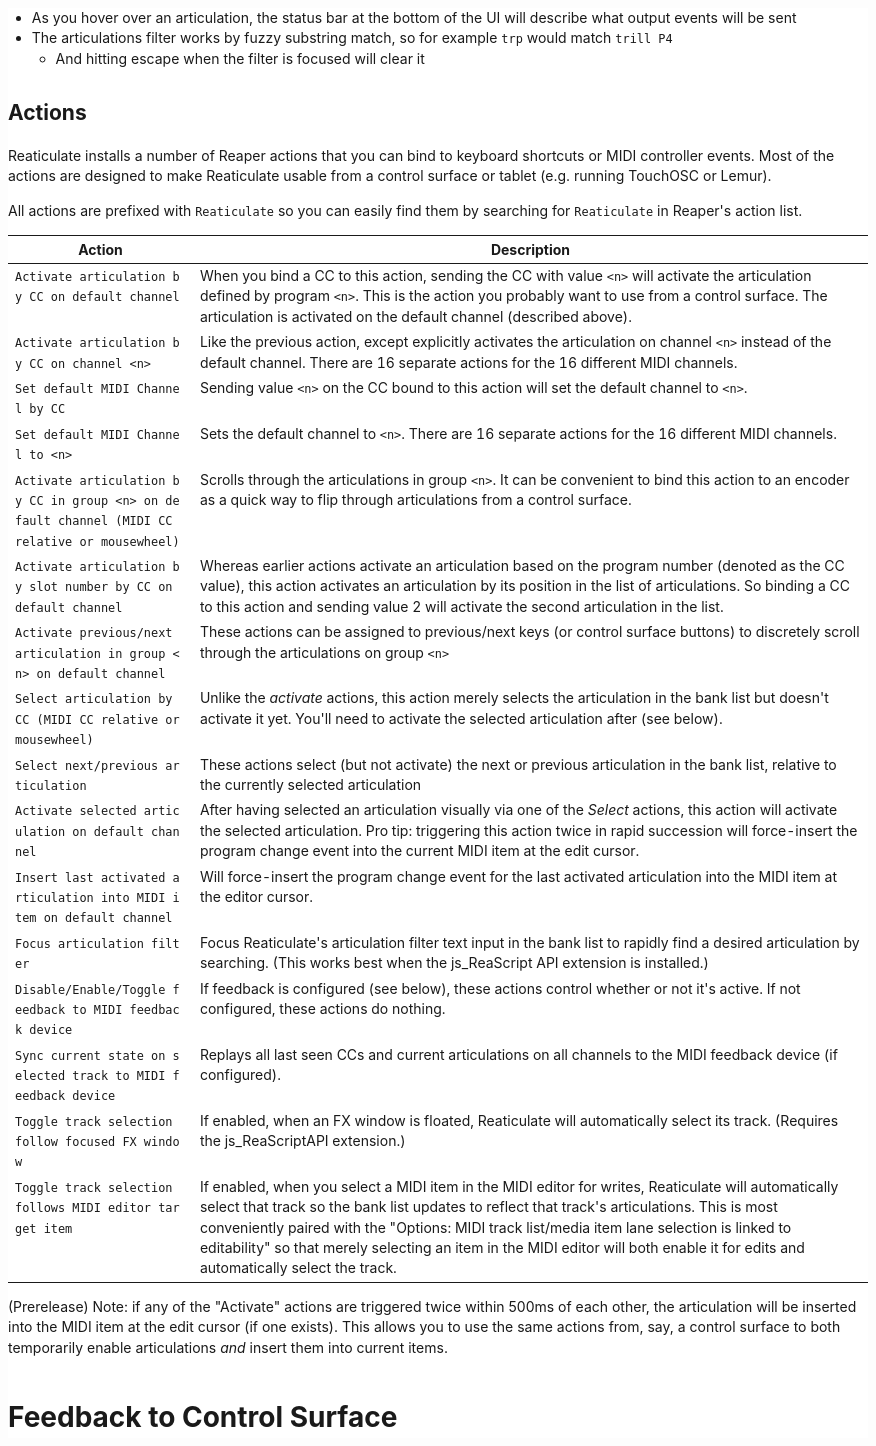 * As you hover over an articulation, the status bar at the bottom of the UI will describe what output events will be sent
* The articulations filter works by fuzzy substring match, so for example `trp` would match `trill P4`
    * And hitting escape when the filter is focused will clear it


## Actions

Reaticulate installs a number of Reaper actions that you can bind to keyboard shortcuts or MIDI
controller events.  Most of the actions are designed to make Reaticulate usable from a control
surface or tablet (e.g. running TouchOSC or Lemur).

All actions are prefixed with `Reaticulate` so you can easily find them by searching for
`Reaticulate` in Reaper's action list.

| Action | Description
|--------|--------------
| `Activate articulation by CC on default channel` | When you bind a CC to this action, sending the CC with value `<n>` will activate the articulation defined by program `<n>`.  This is the action you probably want to use from a control surface.  The articulation is activated on the default channel (described above).
| `Activate articulation by CC on channel <n>` | Like the previous action, except explicitly activates the articulation on channel `<n>` instead of the default channel.  There are 16 separate actions for the 16 different MIDI channels.
| `Set default MIDI Channel by CC` | Sending value `<n>` on the CC bound to this action will set the default channel to `<n>`.
| `Set default MIDI Channel to <n>` | Sets the default channel to `<n>`. There are 16 separate actions for the 16 different MIDI channels.
| `Activate articulation by CC in group <n> on default channel (MIDI CC relative or mousewheel)` | Scrolls through the articulations in group `<n>`.  It can be convenient to bind this action to an encoder as a quick way to flip through articulations from a control surface.
| `Activate articulation by slot number by CC on default channel` | Whereas earlier actions activate an articulation based on the program number (denoted as the CC value), this action activates an articulation by its position in the list of articulations.  So binding a CC to this action and sending value 2 will activate the second articulation in the list.
| `Activate previous/next articulation in group <n> on default channel` | These actions can be assigned to previous/next keys (or control surface buttons) to discretely scroll through the articulations on group `<n>`
| `Select articulation by CC (MIDI CC relative or mousewheel)` | Unlike the *activate* actions, this action merely selects the articulation in the bank list but doesn't activate it yet.  You'll need to activate the selected articulation after (see below).
| `Select next/previous articulation` | These actions select (but not activate) the next or previous articulation in the bank list, relative to the currently selected articulation
| `Activate selected articulation on default channel` | After having selected an articulation visually via one of the *Select* actions, this action will activate the selected articulation. Pro tip: triggering this action twice in rapid succession will force-insert the program change event into the current MIDI item at the edit cursor.
| `Insert last activated articulation into MIDI item on default channel` | Will force-insert the program change event for the last activated articulation into the MIDI item at the editor cursor.
| `Focus articulation filter` | Focus Reaticulate's articulation filter text input in the bank list to rapidly find a desired articulation by searching.  (This works best when the js_ReaScript API extension is installed.)
| `Disable/Enable/Toggle feedback to MIDI feedback device` | If feedback is configured (see below), these actions control whether or not it's active.  If not configured, these actions do nothing.
| `Sync current state on selected track to MIDI feedback device` | Replays all last seen CCs and current articulations on all channels to the MIDI feedback device (if configured).
| `Toggle track selection follow focused FX window` | If enabled, when an FX window is floated, Reaticulate will automatically select its track.  (Requires the js_ReaScriptAPI extension.)
| `Toggle track selection follows MIDI editor target item` | If enabled, when you select a MIDI item in the MIDI editor for writes, Reaticulate will automatically select that track so the bank list updates to reflect that track's articulations.  This is most conveniently paired with the "Options: MIDI track list/media item lane selection is linked to editability" so that merely selecting an item in the MIDI editor will both enable it for edits and automatically select the track.


(Prerelease) Note: if any of the "Activate" actions are triggered twice within 500ms of each other, the articulation will be inserted into the MIDI item at the edit cursor (if one exists).  This allows you to use the same actions from, say, a control surface to both temporarily enable articulations *and* insert them into current items.

# Feedback to Control Surface
